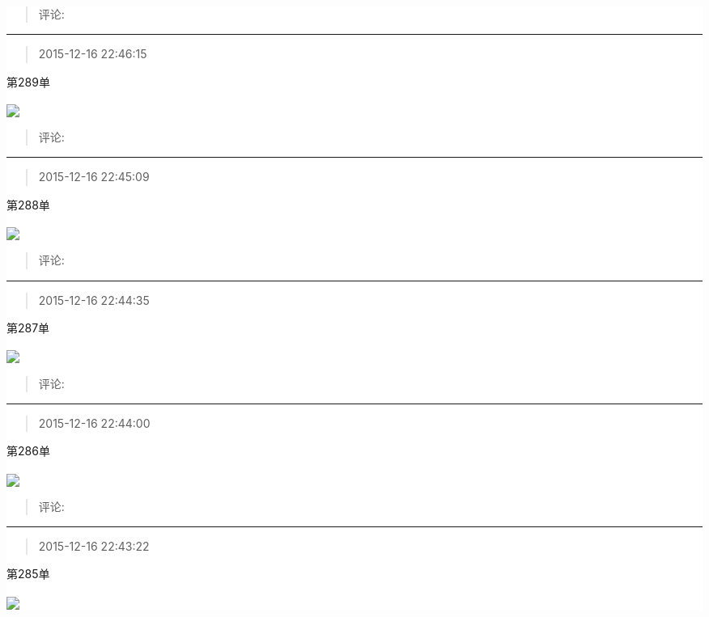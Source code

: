 
> 评论:


---
> 2015-12-16 22:46:15

第289单
<div style="width: 800px;" >
<img src="images/501250e9-0217-7814-d097-51b873c3b3e5" width="200px" align="center" />
</div>


> 评论:


---
> 2015-12-16 22:45:09

第288单
<div style="width: 800px;" >
<img src="images/41211502-7b7c-0740-65e5-f345c63cb7c0" width="200px" align="center" />
</div>


> 评论:


---
> 2015-12-16 22:44:35

第287单
<div style="width: 800px;" >
<img src="images/30162869-8e26-f9e5-3070-8b5760fa8ac2" width="200px" align="center" />
</div>


> 评论:


---
> 2015-12-16 22:44:00

第286单
<div style="width: 800px;" >
<img src="images/acbf943b-853b-4f18-1348-0cf3881e5fed" width="200px" align="center" />
</div>


> 评论:


---
> 2015-12-16 22:43:22

第285单
<div style="width: 800px;" >
<img src="images/d83af557-0d5e-ee28-bde9-02144e9e3c50" width="200px" align="center" />
</div>
